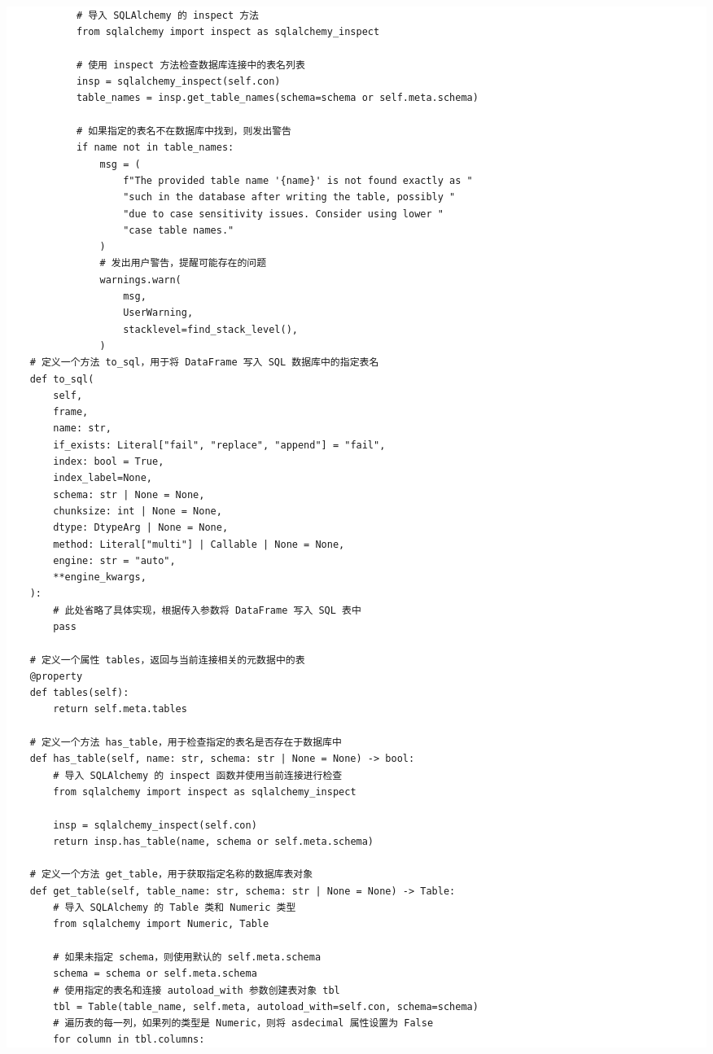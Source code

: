 ```
            # 导入 SQLAlchemy 的 inspect 方法
            from sqlalchemy import inspect as sqlalchemy_inspect

            # 使用 inspect 方法检查数据库连接中的表名列表
            insp = sqlalchemy_inspect(self.con)
            table_names = insp.get_table_names(schema=schema or self.meta.schema)

            # 如果指定的表名不在数据库中找到，则发出警告
            if name not in table_names:
                msg = (
                    f"The provided table name '{name}' is not found exactly as "
                    "such in the database after writing the table, possibly "
                    "due to case sensitivity issues. Consider using lower "
                    "case table names."
                )
                # 发出用户警告，提醒可能存在的问题
                warnings.warn(
                    msg,
                    UserWarning,
                    stacklevel=find_stack_level(),
                )
    # 定义一个方法 to_sql，用于将 DataFrame 写入 SQL 数据库中的指定表名
    def to_sql(
        self,
        frame,
        name: str,
        if_exists: Literal["fail", "replace", "append"] = "fail",
        index: bool = True,
        index_label=None,
        schema: str | None = None,
        chunksize: int | None = None,
        dtype: DtypeArg | None = None,
        method: Literal["multi"] | Callable | None = None,
        engine: str = "auto",
        **engine_kwargs,
    ):
        # 此处省略了具体实现，根据传入参数将 DataFrame 写入 SQL 表中
        pass

    # 定义一个属性 tables，返回与当前连接相关的元数据中的表
    @property
    def tables(self):
        return self.meta.tables

    # 定义一个方法 has_table，用于检查指定的表名是否存在于数据库中
    def has_table(self, name: str, schema: str | None = None) -> bool:
        # 导入 SQLAlchemy 的 inspect 函数并使用当前连接进行检查
        from sqlalchemy import inspect as sqlalchemy_inspect

        insp = sqlalchemy_inspect(self.con)
        return insp.has_table(name, schema or self.meta.schema)

    # 定义一个方法 get_table，用于获取指定名称的数据库表对象
    def get_table(self, table_name: str, schema: str | None = None) -> Table:
        # 导入 SQLAlchemy 的 Table 类和 Numeric 类型
        from sqlalchemy import Numeric, Table

        # 如果未指定 schema，则使用默认的 self.meta.schema
        schema = schema or self.meta.schema
        # 使用指定的表名和连接 autoload_with 参数创建表对象 tbl
        tbl = Table(table_name, self.meta, autoload_with=self.con, schema=schema)
        # 遍历表的每一列，如果列的类型是 Numeric，则将 asdecimal 属性设置为 False
        for column in tbl.columns:
```